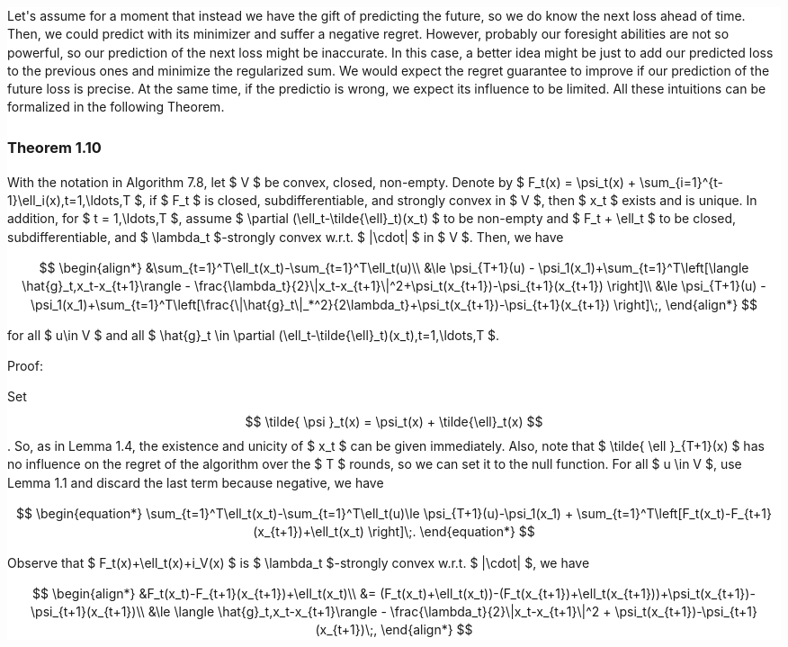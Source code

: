 Let's assume for a moment that instead we have the gift of predicting the future, so we do know the next loss ahead of time. Then, we could predict with its minimizer and suffer a negative regret. However, probably our foresight abilities are not so powerful, so our prediction of the next loss might be inaccurate. In this case, a better idea might be just to add our predicted loss to the previous ones and minimize the regularized sum. We would expect the regret guarantee to improve if our prediction of the future loss is precise. At the same time, if the predictio is wrong, we expect its influence to be limited. All these intuitions can be formalized in the following Theorem.

### Theorem 1.10
With the notation in Algorithm 7.8, let     $ V $    be convex, closed, non-empty. Denote by     $ F_t(x) = \psi_t(x) + \sum_{i=1}^{t-1}\ell_i(x),t=1,\ldots,T $, if    $ F_t $    is closed, subdifferentiable, and strongly convex in     $ V $, then     $ x_t $    exists and is unique. In addition, for    $ t = 1,\ldots,T $, assume     $ \partial (\ell_t-\tilde{\ell}_t)(x_t) $    to be non-empty and     $ F_t + \ell_t $    to be closed, subdifferentiable, and     $ \lambda_t $-strongly convex w.r.t.     $ \|\cdot\| $    in     $ V $. Then, we have

$$
\begin{align*}
&\sum_{t=1}^T\ell_t(x_t)-\sum_{t=1}^T\ell_t(u)\\
&\le \psi_{T+1}(u) - \psi_1(x_1)+\sum_{t=1}^T\left[\langle \hat{g}_t,x_t-x_{t+1}\rangle - \frac{\lambda_t}{2}\|x_t-x_{t+1}\|^2+\psi_t(x_{t+1})-\psi_{t+1}(x_{t+1}) \right]\\
&\le \psi_{T+1}(u) - \psi_1(x_1)+\sum_{t=1}^T\left[\frac{\|\hat{g}_t\|_*^2}{2\lambda_t}+\psi_t(x_{t+1})-\psi_{t+1}(x_{t+1}) \right]\;,
\end{align*}
$$

for all    $ u\in V $    and all     $ \hat{g}_t \in \partial (\ell_t-\tilde{\ell}_t)(x_t),t=1,\ldots,T $.

Proof:

Set     $$ \tilde{ \psi }_t(x) = \psi_t(x) + \tilde{\ell}_t(x) $$. So, as in Lemma 1.4, the existence and unicity of    $ x_t $    can be given immediately. Also, note that     $ \tilde{ \ell }_{T+1}(x) $    has no influence on the regret of the algorithm over the    $ T $    rounds, so we can set it to the null function. For all    $ u \in V $, use Lemma 1.1 and discard the last term because negative, we have

$$
\begin{equation*}
  \sum_{t=1}^T\ell_t(x_t)-\sum_{t=1}^T\ell_t(u)\le \psi_{T+1}(u)-\psi_1(x_1) + \sum_{t=1}^T\left[F_t(x_t)-F_{t+1}(x_{t+1})+\ell_t(x_t) \right]\;.
\end{equation*}
$$

Observe that    $ F_t(x)+\ell_t(x)+i_V(x) $    is    $ \lambda_t $-strongly convex w.r.t.    $ \|\cdot\| $, we have

$$
\begin{align*}
&F_t(x_t)-F_{t+1}(x_{t+1})+\ell_t(x_t)\\
&= (F_t(x_t)+\ell_t(x_t))-(F_t(x_{t+1})+\ell_t(x_{t+1}))+\psi_t(x_{t+1})-\psi_{t+1}(x_{t+1})\\
&\le \langle \hat{g}_t,x_t-x_{t+1}\rangle - \frac{\lambda_t}{2}\|x_t-x_{t+1}\|^2 + \psi_t(x_{t+1})-\psi_{t+1}(x_{t+1})\;,
\end{align*}
$$
